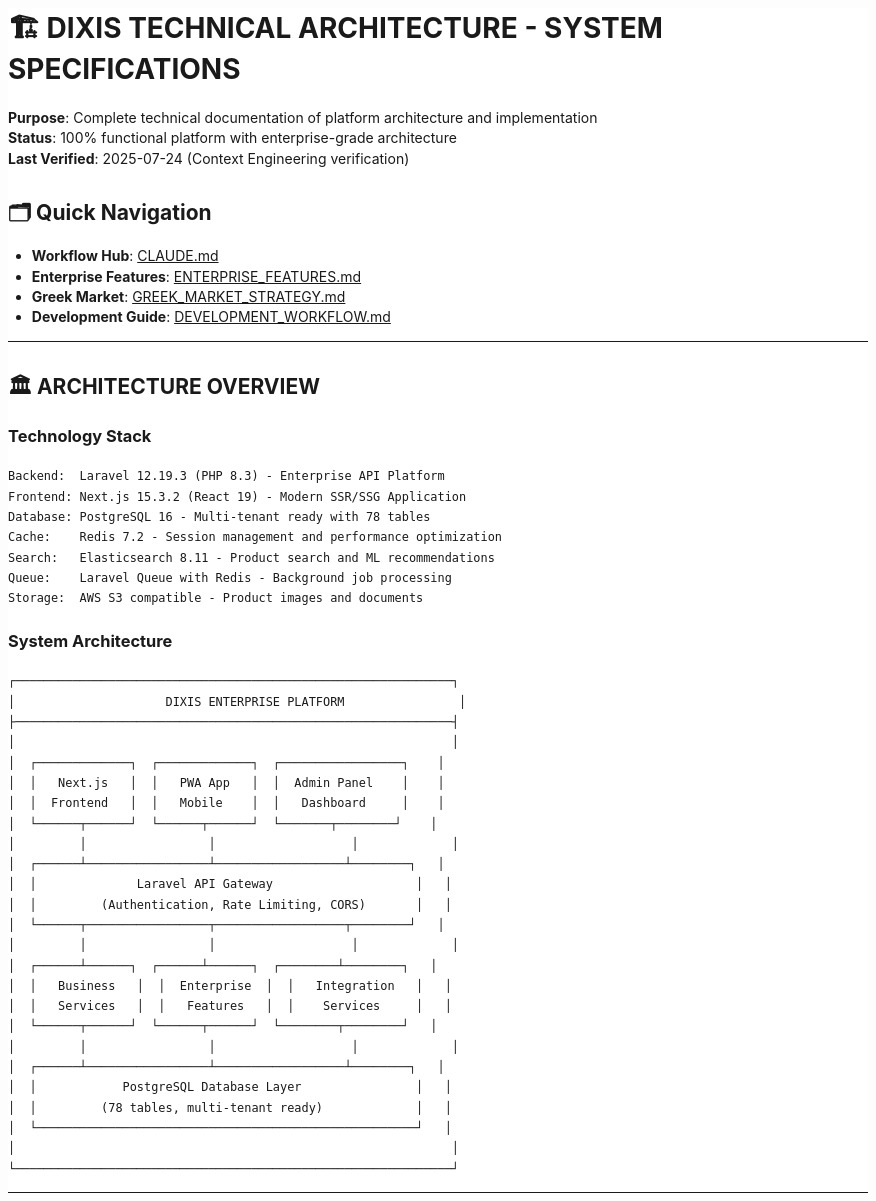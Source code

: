 # 🏗️ DIXIS TECHNICAL ARCHITECTURE - SYSTEM SPECIFICATIONS

**Purpose**: Complete technical documentation of platform architecture and implementation  
**Status**: 100% functional platform with enterprise-grade architecture  
**Last Verified**: 2025-07-24 (Context Engineering verification)

## 🗂️ Quick Navigation
- **Workflow Hub**: [CLAUDE.md](../CLAUDE.md)
- **Enterprise Features**: [ENTERPRISE_FEATURES.md](ENTERPRISE_FEATURES.md)
- **Greek Market**: [GREEK_MARKET_STRATEGY.md](GREEK_MARKET_STRATEGY.md)
- **Development Guide**: [DEVELOPMENT_WORKFLOW.md](DEVELOPMENT_WORKFLOW.md)

---

## 🏛️ ARCHITECTURE OVERVIEW

### **Technology Stack**
```
Backend:  Laravel 12.19.3 (PHP 8.3) - Enterprise API Platform
Frontend: Next.js 15.3.2 (React 19) - Modern SSR/SSG Application  
Database: PostgreSQL 16 - Multi-tenant ready with 78 tables
Cache:    Redis 7.2 - Session management and performance optimization
Search:   Elasticsearch 8.11 - Product search and ML recommendations
Queue:    Laravel Queue with Redis - Background job processing
Storage:  AWS S3 compatible - Product images and documents
```

### **System Architecture**
```
┌─────────────────────────────────────────────────────────────┐
│                     DIXIS ENTERPRISE PLATFORM                │
├─────────────────────────────────────────────────────────────┤
│                                                             │
│  ┌─────────────┐  ┌─────────────┐  ┌─────────────────┐    │
│  │   Next.js   │  │   PWA App   │  │  Admin Panel    │    │
│  │  Frontend   │  │   Mobile    │  │   Dashboard     │    │
│  └──────┬──────┘  └──────┬──────┘  └───────┬────────┘    │
│         │                 │                   │             │
│  ┌──────┴─────────────────┴──────────────────┴────────┐   │
│  │              Laravel API Gateway                    │   │
│  │         (Authentication, Rate Limiting, CORS)       │   │
│  └──────┬─────────────────┬──────────────────┬────────┘   │
│         │                 │                   │             │
│  ┌──────┴──────┐  ┌──────┴──────┐  ┌────────┴────────┐   │
│  │   Business   │  │  Enterprise  │  │   Integration   │   │
│  │   Services   │  │   Features   │  │    Services     │   │
│  └──────┬──────┘  └──────┬──────┘  └────────┬────────┘   │
│         │                 │                   │             │
│  ┌──────┴─────────────────┴──────────────────┴────────┐   │
│  │            PostgreSQL Database Layer                │   │
│  │         (78 tables, multi-tenant ready)             │   │
│  └─────────────────────────────────────────────────────┘   │
│                                                             │
└─────────────────────────────────────────────────────────────┘
```

---